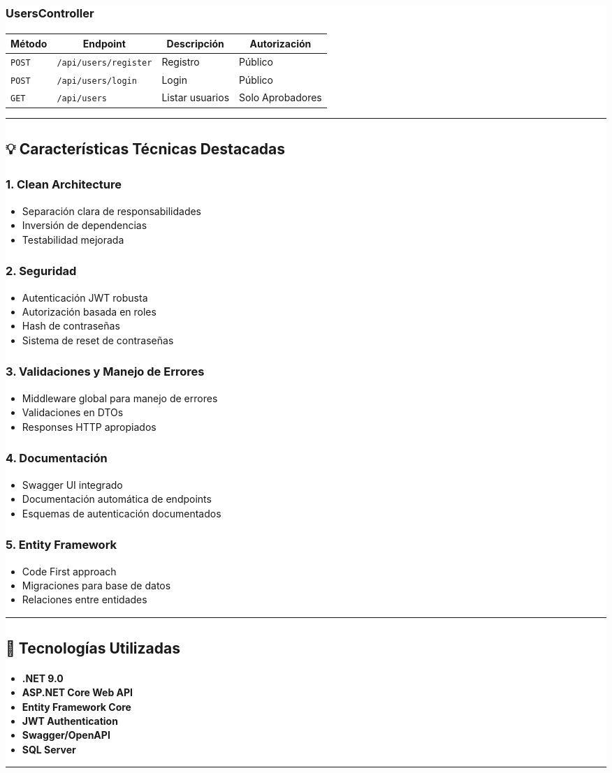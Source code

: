 ### **UsersController**

| Método | Endpoint | Descripción | Autorización |
|--------|----------|-------------|--------------|
| `POST` | `/api/users/register` | Registro | Público |
| `POST` | `/api/users/login` | Login | Público |
| `GET` | `/api/users` | Listar usuarios | Solo Aprobadores |

---

## 💡 Características Técnicas Destacadas

### **1. Clean Architecture**
- Separación clara de responsabilidades
- Inversión de dependencias
- Testabilidad mejorada

### **2. Seguridad**
- Autenticación JWT robusta
- Autorización basada en roles
- Hash de contraseñas
- Sistema de reset de contraseñas

### **3. Validaciones y Manejo de Errores**
- Middleware global para manejo de errores
- Validaciones en DTOs
- Responses HTTP apropiados

### **4. Documentación**
- Swagger UI integrado
- Documentación automática de endpoints
- Esquemas de autenticación documentados

### **5. Entity Framework**
- Code First approach
- Migraciones para base de datos
- Relaciones entre entidades

---

## 🚀 Tecnologías Utilizadas

- **.NET 9.0**
- **ASP.NET Core Web API**
- **Entity Framework Core**
- **JWT Authentication**
- **Swagger/OpenAPI**
- **SQL Server**

---